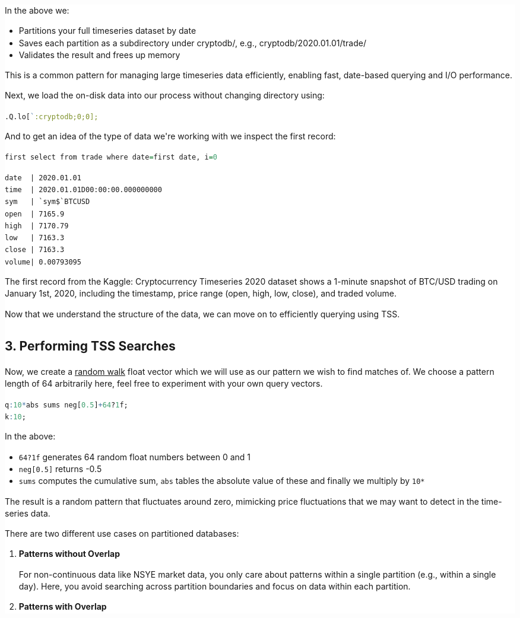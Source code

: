 In the above we:
- Partitions your full timeseries dataset by date
- Saves each partition as a subdirectory under cryptodb/, e.g., cryptodb/2020.01.01/trade/
- Validates the result and frees up memory

This is a common pattern for managing large timeseries data efficiently, enabling fast, date-based querying and I/O performance.

Next, we load the on-disk data into our process without changing directory using:

```q
.Q.lo[`:cryptodb;0;0];
```

And to get an idea of the type of data we're working with we inspect the first record:

```q
first select from trade where date=first date, i=0
```
    date  | 2020.01.01
    time  | 2020.01.01D00:00:00.000000000
    sym   | `sym$`BTCUSD
    open  | 7165.9
    high  | 7170.79
    low   | 7163.3
    close | 7163.3
    volume| 0.00793095

The first record from the Kaggle: Cryptocurrency Timeseries 2020 dataset shows a 1-minute snapshot of BTC/USD trading on January 1st, 2020, including the timestamp, price range (open, high, low, close), and traded volume.

Now that we understand the structure of the data, we can move on to efficiently querying using TSS.

## 3. Performing TSS Searches

Now, we create a [random walk](#https://en.wikipedia.org/wiki/Random_walk) float vector which we will use as our pattern we wish to find matches of. We choose a pattern length of 64 arbitrarily here, feel free to experiment with your own query vectors.

```q
q:10*abs sums neg[0.5]+64?1f;
k:10;
```
In the above:
- `64?1f` generates 64 random float numbers between 0 and 1 
- `neg[0.5]` returns -0.5
- `sums` computes the cumulative sum, `abs` tables the absolute value of these and finally we multiply by `10*`

The result is a random pattern that fluctuates around zero, mimicking price fluctuations that we may want to detect in the time-series data.

There are two different use cases on partitioned databases:
1. **Patterns without Overlap** 

    For non-continuous data like NSYE market data, you only care about patterns within a single partition (e.g., within a single day). Here, you avoid searching across partition boundaries and focus on data within each partition.
2.  **Patterns with Overlap** 
